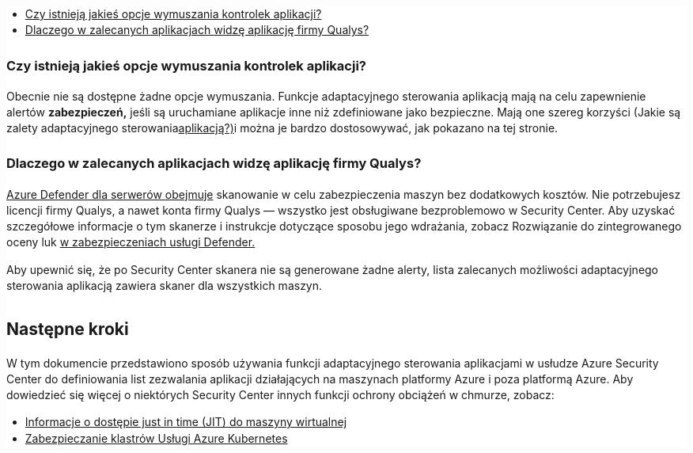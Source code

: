 - [Czy istnieją jakieś opcje wymuszania kontrolek aplikacji?](#are-there-any-options-to-enforce-the-application-controls)
- [Dlaczego w zalecanych aplikacjach widzę aplikację firmy Qualys?](#why-do-i-see-a-qualys-app-in-my-recommendeded-applications)

### <a name="are-there-any-options-to-enforce-the-application-controls"></a>Czy istnieją jakieś opcje wymuszania kontrolek aplikacji?
Obecnie nie są dostępne żadne opcje wymuszania. Funkcje adaptacyjnego sterowania aplikacją mają na celu zapewnienie alertów **zabezpieczeń,** jeśli są uruchamiane aplikacje inne niż zdefiniowane jako bezpieczne. Mają one szereg korzyści (Jakie są zalety adaptacyjnego sterowania[aplikacją?)](#what-are-the-benefits-of-adaptive-application-controls)i można je bardzo dostosowywać, jak pokazano na tej stronie.

### <a name="why-do-i-see-a-qualys-app-in-my-recommendeded-applications"></a>Dlaczego w zalecanych aplikacjach widzę aplikację firmy Qualys?
[Azure Defender dla serwerów obejmuje](defender-for-servers-introduction.md) skanowanie w celu zabezpieczenia maszyn bez dodatkowych kosztów. Nie potrzebujesz licencji firmy Qualys, a nawet konta firmy Qualys — wszystko jest obsługiwane bezproblemowo w Security Center. Aby uzyskać szczegółowe informacje o tym skanerze i instrukcje dotyczące sposobu jego wdrażania, zobacz Rozwiązanie do zintegrowanego oceny luk [w zabezpieczeniach usługi Defender.](deploy-vulnerability-assessment-vm.md)

Aby upewnić się, że po Security Center skanera nie są generowane żadne alerty, lista zalecanych możliwości adaptacyjnego sterowania aplikacją zawiera skaner dla wszystkich maszyn. 


## <a name="next-steps"></a>Następne kroki
W tym dokumencie przedstawiono sposób używania funkcji adaptacyjnego sterowania aplikacjami w usłudze Azure Security Center do definiowania list zezwalania aplikacji działających na maszynach platformy Azure i poza platformą Azure. Aby dowiedzieć się więcej o niektórych Security Center innych funkcji ochrony obciążeń w chmurze, zobacz:

* [Informacje o dostępie just in time (JIT) do maszyny wirtualnej](just-in-time-explained.md)
* [Zabezpieczanie klastrów Usługi Azure Kubernetes](defender-for-kubernetes-introduction.md)